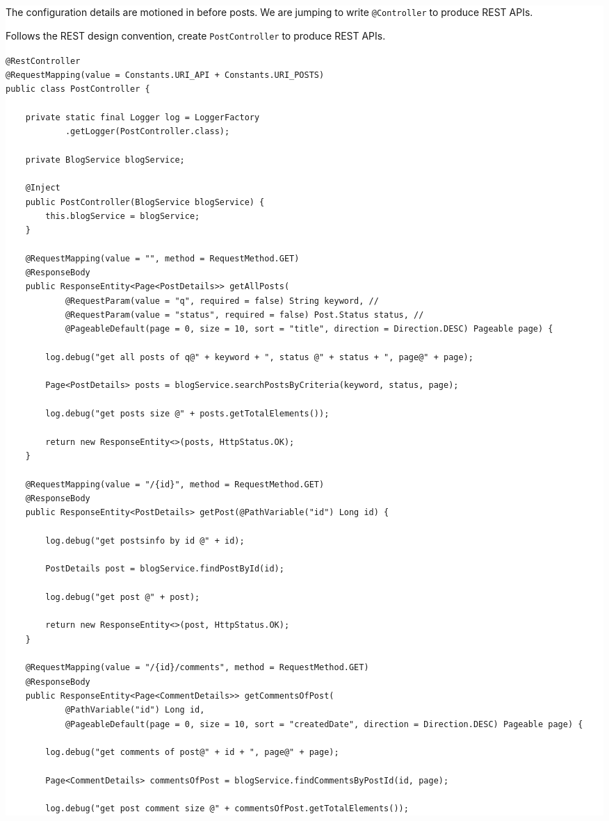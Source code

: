 The configuration details are motioned in before posts. We are jumping to write `@Controller` to produce REST APIs.

Follows the REST design convention, create `PostController` to produce REST APIs.

	@RestController
	@RequestMapping(value = Constants.URI_API + Constants.URI_POSTS)
	public class PostController {

		private static final Logger log = LoggerFactory
				.getLogger(PostController.class);

		private BlogService blogService;

		@Inject
		public PostController(BlogService blogService) {
			this.blogService = blogService;
		}

		@RequestMapping(value = "", method = RequestMethod.GET)
		@ResponseBody
		public ResponseEntity<Page<PostDetails>> getAllPosts(
				@RequestParam(value = "q", required = false) String keyword, //
				@RequestParam(value = "status", required = false) Post.Status status, //
				@PageableDefault(page = 0, size = 10, sort = "title", direction = Direction.DESC) Pageable page) {

			log.debug("get all posts of q@" + keyword + ", status @" + status + ", page@" + page);

			Page<PostDetails> posts = blogService.searchPostsByCriteria(keyword, status, page);

			log.debug("get posts size @" + posts.getTotalElements());

			return new ResponseEntity<>(posts, HttpStatus.OK);
		}

		@RequestMapping(value = "/{id}", method = RequestMethod.GET)
		@ResponseBody
		public ResponseEntity<PostDetails> getPost(@PathVariable("id") Long id) {

			log.debug("get postsinfo by id @" + id);

			PostDetails post = blogService.findPostById(id);

			log.debug("get post @" + post);

			return new ResponseEntity<>(post, HttpStatus.OK);
		}

		@RequestMapping(value = "/{id}/comments", method = RequestMethod.GET)
		@ResponseBody
		public ResponseEntity<Page<CommentDetails>> getCommentsOfPost(
				@PathVariable("id") Long id,
				@PageableDefault(page = 0, size = 10, sort = "createdDate", direction = Direction.DESC) Pageable page) {

			log.debug("get comments of post@" + id + ", page@" + page);

			Page<CommentDetails> commentsOfPost = blogService.findCommentsByPostId(id, page);

			log.debug("get post comment size @" + commentsOfPost.getTotalElements());
